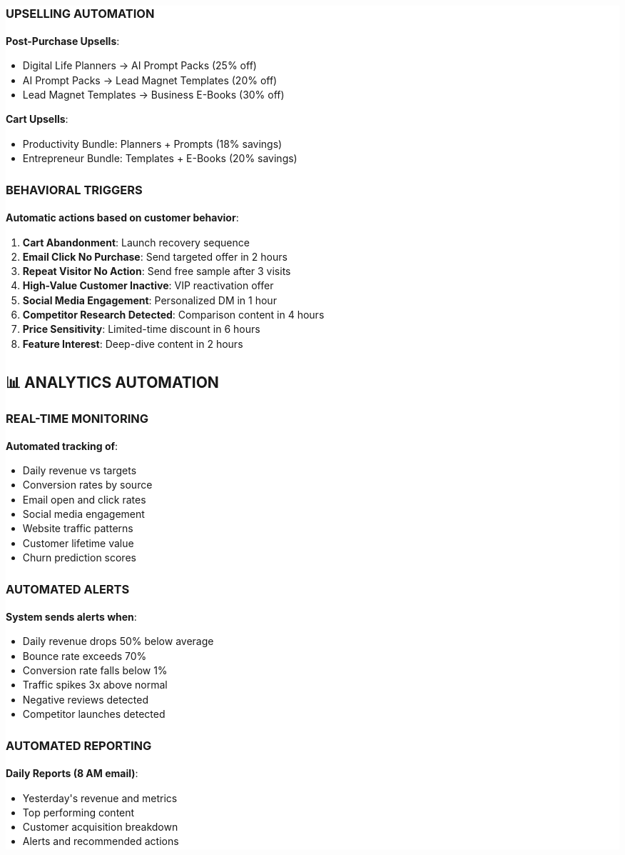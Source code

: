 ### UPSELLING AUTOMATION
**Post-Purchase Upsells**:
- Digital Life Planners → AI Prompt Packs (25% off)
- AI Prompt Packs → Lead Magnet Templates (20% off)
- Lead Magnet Templates → Business E-Books (30% off)

**Cart Upsells**:
- Productivity Bundle: Planners + Prompts (18% savings)
- Entrepreneur Bundle: Templates + E-Books (20% savings)

### BEHAVIORAL TRIGGERS
**Automatic actions based on customer behavior**:

1. **Cart Abandonment**: Launch recovery sequence
2. **Email Click No Purchase**: Send targeted offer in 2 hours
3. **Repeat Visitor No Action**: Send free sample after 3 visits
4. **High-Value Customer Inactive**: VIP reactivation offer
5. **Social Media Engagement**: Personalized DM in 1 hour
6. **Competitor Research Detected**: Comparison content in 4 hours
7. **Price Sensitivity**: Limited-time discount in 6 hours
8. **Feature Interest**: Deep-dive content in 2 hours

## 📊 ANALYTICS AUTOMATION

### REAL-TIME MONITORING
**Automated tracking of**:
- Daily revenue vs targets
- Conversion rates by source
- Email open and click rates
- Social media engagement
- Website traffic patterns
- Customer lifetime value
- Churn prediction scores

### AUTOMATED ALERTS
**System sends alerts when**:
- Daily revenue drops 50% below average
- Bounce rate exceeds 70%
- Conversion rate falls below 1%
- Traffic spikes 3x above normal
- Negative reviews detected
- Competitor launches detected

### AUTOMATED REPORTING
**Daily Reports (8 AM email)**:
- Yesterday's revenue and metrics
- Top performing content
- Customer acquisition breakdown
- Alerts and recommended actions
